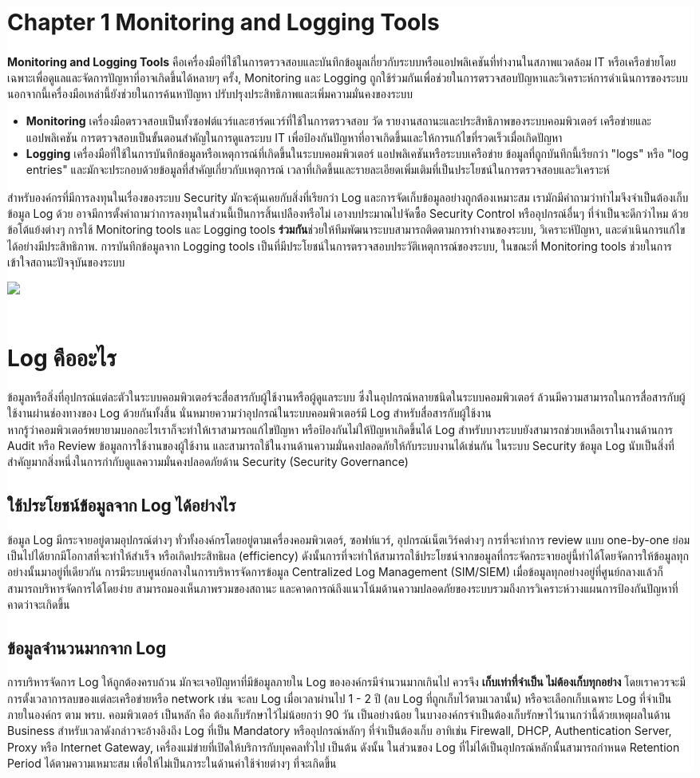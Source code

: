 # Chapter 1 Monitoring and Logging Tools
**Monitoring and Logging Tools** คือเครื่องมือที่ใช้ในการตรวจสอบและบันทึกข้อมูลเกี่ยวกับระบบหรือแอปพลิเคชันที่ทำงานในสภาพแวดล้อม IT หรือเครือข่ายโดยเฉพาะเพื่อดูแลและจัดการปัญหาที่อาจเกิดขึ้นได้หลายๆ ครั้ง, Monitoring และ Logging ถูกใช้ร่วมกันเพื่อช่วยในการตรวจสอบปัญหาและวิเคราะห์การดำเนินการของระบบ นอกจากนี้เครื่องมือเหล่านี้ยังช่วยในการค้นหาปัญหา ปรับปรุงประสิทธิภาพและเพิ่มความมั่นคงของระบบ <br>
- **Monitoring** เครื่องมือตรวจสอบเป็นทั้งซอฟต์แวร์และฮาร์ดแวร์ที่ใช้ในการตรวจสอบ วัด รายงานสถานะและประสิทธิภาพของระบบคอมพิวเตอร์ เครือข่ายและแอปพลิเคชัน การตรวจสอบเป็นขั้นตอนสำคัญในการดูแลระบบ IT เพื่อป้องกันปัญหาที่อาจเกิดขึ้นและให้การแก้ไขที่รวดเร็วเมื่อเกิดปัญหา <br>
- **Logging** เครื่องมือที่ใช้ในการบันทึกข้อมูลหรือเหตุการณ์ที่เกิดขึ้นในระบบคอมพิวเตอร์ แอปพลิเคชันหรือระบบเครือข่าย ข้อมูลที่ถูกบันทึกนี้เรียกว่า "logs" หรือ "log entries" และมักจะประกอบด้วยข้อมูลที่สำคัญเกี่ยวกับเหตุการณ์ เวลาที่เกิดขึ้นและรายละเอียดเพิ่มเติมที่เป็นประโยชน์ในการตรวจสอบและวิเคราะห์ <br>

สำหรับองค์กรที่มีการลงทุนในเรื่องของระบบ Security มักจะคุ้นเคยกับสิ่งที่เรียกว่า Log และการจัดเก็บข้อมูลอย่างถูกต้องเหมาะสม เรามักมีคำถามว่าทำไมจึงจำเป็นต้องเก็บข้อมูล Log ด้วย อาจมีการตั้งคำถามว่าการลงทุนในส่วนนี้เป็นการสิ้นเปลืองหรือไม่ เอางบประมาณไปจัดซื้อ Security Control หรืออุปกรณ์อื่นๆ ที่จำเป็นจะดีกว่าไหม ด้วยข้อโต้แย้งต่างๆ
การใช้ Monitoring tools และ Logging tools **ร่วมกัน**ช่วยให้ทีมพัฒนาระบบสามารถติดตามการทำงานของระบบ, วิเคราะห์ปัญหา, และดำเนินการแก้ไขได้อย่างมีประสิทธิภาพ. การบันทึกข้อมูลจาก Logging tools เป็นที่มีประโยชน์ในการตรวจสอบประวัติเหตุการณ์ของระบบ, ในขณะที่ Monitoring tools ช่วยในการเข้าใจสถานะปัจจุบันของระบบ
<div>
  <img align="right" width="100%" src="https://www.careerguide.com/career/wp-content/uploads/2021/05/2-52.jpg">
  <p>&nbsp;</p>
</div>

# Log คืออะไร 
ข้อมูลหรือสิ่งที่อุปกรณ์แต่ละตัวในระบบคอมพิวเตอร์จะสื่อสารกับผู้ใช้งานหรือผู้ดูแลระบบ ซึ่งในอุปกรณ์หลายชนิดในระบบคอมพิวเตอร์ ล้วนมีความสามารถในการสื่อสารกับผู้ใช้งานผ่านช่องทางของ Log ด้วยกันทั้งสิ้น นั่นหมายความว่าอุปกรณ์ในระบบคอมพิวเตอร์มี Log สำหรับสื่อสารกับผู้ใช้งาน <br>
หากรู้ว่าคอมพิวเตอร์พยายามบอกอะไรเราก็จะทำให้เราสามารถแก้ไขปัญหา หรือป้องกันไม่ให้ปัญหาเกิดขึ้นได้ Log สำหรับบางระบบยังสามารถช่วยเหลือเราในงานด้านการ Audit หรือ Review ข้อมูลการใช้งานของผู้ใช้งาน และสามารถใช้ในงานด้านความมั่นคงปลอดภัยให้กับระบบงานได้เช่นกัน ในระบบ Security ข้อมูล Log นับเป็นสิ่งที่สำคัญมากสิ่งหนึ่งในการกำกับดูแลความมั่นคงปลอดภัยด้าน Security (Security Governance)


## ใช้ประโยชน์ข้อมูลจาก Log ได้อย่างไร
ข้อมูล Log มีกระจายอยู่ตามอุปกรณ์ต่างๆ ทั่วทั้งองค์กรโดยอยู่ตามเครื่องคอมพิวเตอร์, ซอฟท์แวร์, อุปกรณ์เน็ตเวิร์คต่างๆ การที่จะทำการ review แบบ one-by-one ย่อมเป็นไปได้ยากมีโอกาสที่จะทำให้สำเร็จ หรือเกิดประสิทธิผล (efficiency) ดังนั้นการที่จะทำให้สามารถใช้ประโยชน์จากขอมูลที่กระจัดกระจายอยู่นี้ทำได้โดยจัดการให้ข้อมูลทุกอย่างนั้นมาอยู่ที่เดียวกัน การมีระบบศูนย์กลางในการบริหารจัดการข้อมูล Centralized Log Management (SIM/SIEM) เมื่อข้อมูลทุกอย่างอยู่ที่ศูนย์กลางแล้วก็สามารถบริหารจัดการได้โดยง่าย สามารถมองเห็นภาพรวมของสถานะ และคาดการณ์ถึงแนวโน้มด้านความปลอดภัยของระบบรวมถึงการวิเคราะห์วางแผนการป้องกันปัญหาที่คาดว่าจะเกิดขึ้น

## ข้อมูลจำนวนมากจาก Log
การบริหารจัดการ Log ให้ถูกต้องครบถ้วน มักจะเจอปัญหาที่มีข้อมูลภายใน Log ขององค์กรมีจำนวนมากเกินไป ควรจึง **เก็บเท่าที่จำเป็น ไม่ต้องเก็บทุกอย่าง** โดยเราควรจะมีการตั้งเวลาการลบของแต่ละเครือข่ายหรือ network เช่น จะลบ Log เมื่อเวลาผ่านไป 1 - 2 ปี (ลบ Log ที่ถูกเก็บไว้ตามเวลานั้น) หรือจะเลือกเก็บเฉพาะ Log ที่จำเป็นภายในองค์กร ตาม พรบ. คอมพิวเตอร์ เป็นหลัก คือ ต้องเก็บรักษาไว้ไม่น้อยกว่า 90 วัน เป็นอย่างน้อย ในบางองค์กรจำเป็นต้องเก็บรักษาไว้นานกว่านี้ด้วยเหตุผลในด้าน Business สำหรับเวลาดังกล่าวจะอ้างอิงถึง Log ที่เป็น Mandatory หรืออุปกรณ์หลักๆ ที่จำเป็นต้องเก็บ อาทิเช่น Firewall, DHCP, Authentication Server, Proxy หรือ Internet Gateway, เครื่องแม่ข่ายที่เปิดให้บริการกับบุคคลทั่วไป เป็นต้น ดังนั้น ในส่วนของ Log ที่ไม่ได้เป็นอุปกรณ์หลักนั้นสามารถกำหนด Retention Period ได้ตามความเหมาะสม เพื่อให้ไม่เป็นภาระในด้านค่าใช้จ่ายต่างๆ ที่จะเกิดขึ้น
